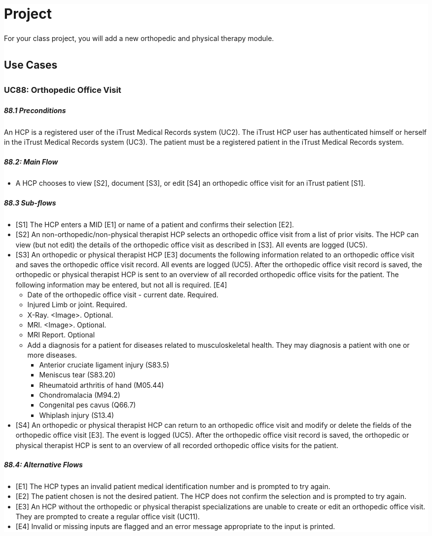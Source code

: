# Project

For your class project, you will add a new orthopedic and physical therapy module.

## Use Cases

### UC88: Orthopedic Office Visit

##### 88.1 Preconditions

An HCP is a registered user of the iTrust Medical Records system (UC2). The iTrust HCP user has authenticated himself or herself in the iTrust Medical Records system (UC3). The patient must be a registered patient in the iTrust Medical Records system.

##### 88.2: Main Flow

* A HCP chooses to view [S2], document [S3], or edit [S4] an orthopedic office visit for an iTrust patient [S1].

##### 88.3 Sub-flows

* [S1] The HCP enters a MID [E1] or name of a patient and confirms their selection [E2].
* [S2] An non-orthopedic/non-physical therapist HCP selects an orthopedic office visit from a list of prior visits. The HCP can view (but not edit) the details of the orthopedic office visit as described in [S3]. All events are logged (UC5).
* [S3] An orthopedic or physical therapist HCP [E3] documents the following information related to an orthopedic office visit and saves the orthopedic office visit record. All events are logged (UC5). After the orthopedic office visit record is saved, the orthopedic or physical therapist HCP is sent to an overview of all recorded orthopedic office visits for the patient. The following information may be entered, but not all is required. [E4] 
	* Date of the orthopedic office visit - current date. Required.
	* Injured Limb or joint. Required.
	* X-Ray. \<Image\>. Optional.
	* MRI. \<Image\>. Optional.
	* MRI Report. Optional
	* Add a diagnosis for a patient for diseases related to musculoskeletal health. They may diagnosis a patient with one or more diseases.
	    * Anterior cruciate ligament injury (S83.5)
	    * Meniscus tear (S83.20)
	    * Rheumatoid arthritis of hand (M05.44)
	    * Chondromalacia (M94.2)
	    * Congenital pes cavus (Q66.7)
	    * Whiplash injury (S13.4)
* [S4] An orthopedic or physical therapist HCP can return to an orthopedic office visit and modify or delete the fields of the orthopedic office visit [E3]. The event is logged (UC5). After the orthopedic office visit record is saved, the orthopedic or physical therapist HCP is sent to an overview of all recorded orthopedic office visits for the patient.


##### 88.4: Alternative Flows

* [E1] The HCP types an invalid patient medical identification number and is prompted to try again.
* [E2] The patient chosen is not the desired patient. The HCP does not confirm the selection and is prompted to try again.
* [E3] An HCP without the orthopedic or physical therapist specializations are unable to create or edit an orthopedic office visit. They are prompted to create a regular office visit (UC11).
* [E4] Invalid or missing inputs are flagged and an error message appropriate to the input is printed.

